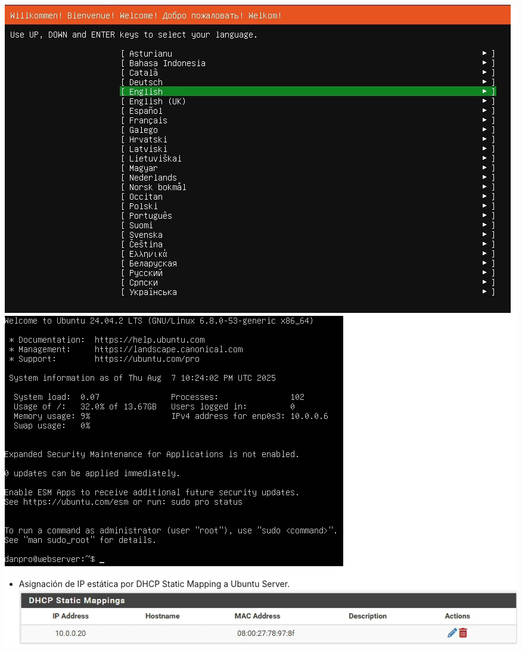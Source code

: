   ![imagen21](media/imagen21.png)  
  ![imagen22](media/imagen22.png)

- Asignación de IP estática por DHCP Static Mapping a Ubuntu Server.  
  ![imagen23](media/imagen23.png)
